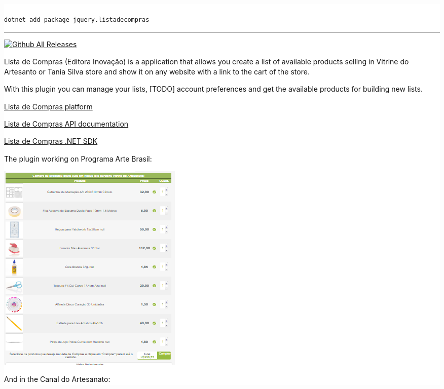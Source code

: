 ```bash

dotnet add package jquery.listadecompras

```

---

[![Github All Releases](https://img.shields.io/github/downloads/InovacaoMediaBrasil/jQuery.ListaDeCompras/total.svg?style=plastic)](https://github.com/InovacaoMediaBrasil/jQuery.ListaDeCompras)

Lista de Compras (Editora Inovação) is a application that allows you create a list of available products selling in Vitrine do Artesanto or Tania Silva store and show it on any website with a link to the cart of the store.

With this plugin you can manage your lists, [TODO] account preferences and get the available products for building new lists.

[Lista de Compras platform](https://listadecompras.editorainovacao.com.br)

[Lista de Compras API documentation](http://ti.editorainovacao.com.br/Docs/ListaDeCompras/API.pdf)

[Lista de Compras .NET SDK](http://ti.editorainovacao.com.br/Docs/ListaDeCompras/SDK/)

The plugin working on Programa Arte Brasil:

![Lista de Compras no Programa Arte Brasil](https://raw.githubusercontent.com/InovacaoMediaBrasil/jQuery.ListaDeCompras/main/ListaDeCompras-ProgramaArteBrasil.PNG)

And in the Canal do Artesanato:
